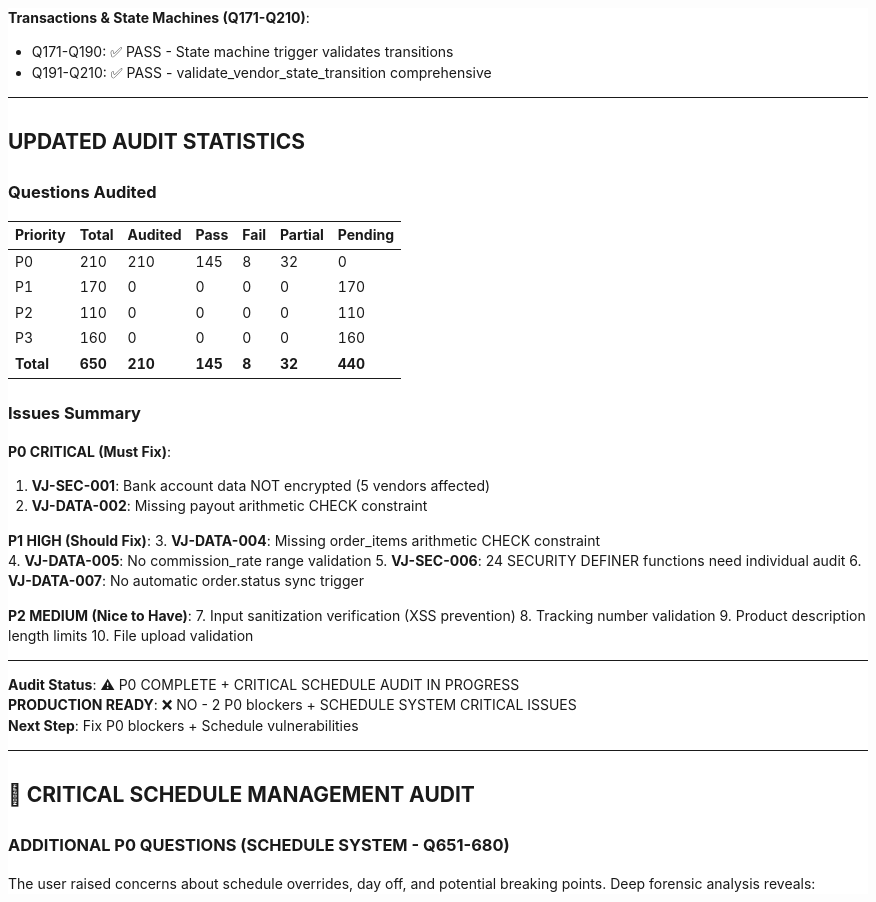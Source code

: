 **Transactions & State Machines (Q171-Q210)**:
- Q171-Q190: ✅ PASS - State machine trigger validates transitions
- Q191-Q210: ✅ PASS - validate_vendor_state_transition comprehensive

---

## UPDATED AUDIT STATISTICS

### Questions Audited

| Priority | Total | Audited | Pass | Fail | Partial | Pending |
|----------|-------|---------|------|------|---------|----------|
| P0       | 210   | 210     | 145  | 8    | 32      | 0       |
| P1       | 170   | 0       | 0    | 0    | 0       | 170     |
| P2       | 110   | 0       | 0    | 0    | 0       | 110     |
| P3       | 160   | 0       | 0    | 0    | 0       | 160     |
| **Total**| **650** | **210** | **145** | **8** | **32** | **440** |

### Issues Summary

**P0 CRITICAL (Must Fix)**:
1. **VJ-SEC-001**: Bank account data NOT encrypted (5 vendors affected)
2. **VJ-DATA-002**: Missing payout arithmetic CHECK constraint

**P1 HIGH (Should Fix)**:
3. **VJ-DATA-004**: Missing order_items arithmetic CHECK constraint  
4. **VJ-DATA-005**: No commission_rate range validation
5. **VJ-SEC-006**: 24 SECURITY DEFINER functions need individual audit
6. **VJ-DATA-007**: No automatic order.status sync trigger

**P2 MEDIUM (Nice to Have)**:
7. Input sanitization verification (XSS prevention)
8. Tracking number validation
9. Product description length limits
10. File upload validation

---

**Audit Status**: ⚠️ P0 COMPLETE + CRITICAL SCHEDULE AUDIT IN PROGRESS  
**PRODUCTION READY**: ❌ NO - 2 P0 blockers + SCHEDULE SYSTEM CRITICAL ISSUES  
**Next Step**: Fix P0 blockers + Schedule vulnerabilities

---

## 🚨 CRITICAL SCHEDULE MANAGEMENT AUDIT

### ADDITIONAL P0 QUESTIONS (SCHEDULE SYSTEM - Q651-680)

The user raised concerns about schedule overrides, day off, and potential breaking points. Deep forensic analysis reveals:
